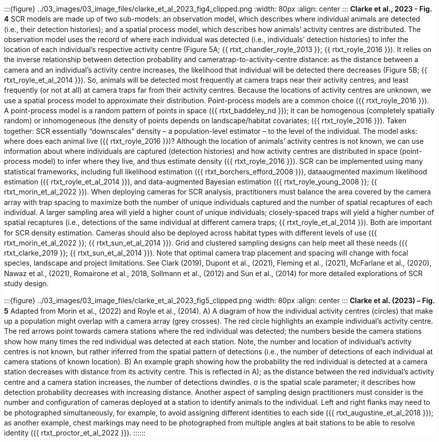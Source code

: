 :::{figure} ../03_images/03_image_files/clarke_et_al_2023_fig4_clipped.png
:width: 80px
:align: center
:::
**Clarke et al., 2023 - Fig. 4** SCR models are made up of two sub-models: an observation model, which describes where individual animals are detected (i.e., their detection histories); and a spatial process model, which describes how animals’ activity centres are distributed.
The observation model uses the record of where each individual was detected (i.e., individuals’ detection histories) to infer the location of each individual’s respective activity centre (Figure 5A; {{ rtxt_chandler_royle_2013 }}; {{ rtxt_royle_2016 }}). It relies on the inverse relationship between detection probability and cameratrap-to-activity-centre distance: as the distance between a camera and an individual’s activity centre increases, the likelihood that individual will be detected there decreases (Figure 5B; {{ rtxt_royle_et_al_2014 }}). So, animals will be detected most frequently at camera traps near their activity centres, and least frequently (or not at all) at camera traps far from their activity centres. Because the locations of activity centres are unknown, we use a spatial process model to approximate their distribution. Point-process models are a common choice ({{ rtxt_royle_2016 }}). A point-process model is a random pattern of points in space ({{ rtxt_baddeley_nd }}); it can be homogenous (completely spatially random) or inhomogeneous (the density of points depends on landscape/habitat covariates; ({{ rtxt_royle_2016 }}).
Taken together: SCR essentially “downscales” density – a population-level estimator – to the level of the individual. The model asks: where does each animal live ({{ rtxt_royle_2016 }})? Although the location of animals’ activity centres is not known, we can use information about where individuals are captured (detection histories) and how activity centres are distributed in space (point-process model) to infer where they live, and thus estimate density ({{ rtxt_royle_2016 }}). SCR can be implemented using many statistical frameworks, including full likelihood estimation ({{ rtxt_borchers_efford_2008 }}), dataaugmented maximum likelihood estimation ({{ rtxt_royle_et_al_2014 }}), and data-augmented Bayesian estimation ({{ rtxt_royle_young_2008 }}; {{ rtxt_morin_et_al_2022 }}).
When deploying cameras for SCR analysis, practitioners must balance the area covered by the camera array with trap spacing to maximize both the number of unique individuals captured and the number of spatial recaptures of each individual. A larger sampling area will yield a higher count of unique individuals; closely-spaced traps will yield a higher number of spatial recaptures (i.e., detections of the same individual at different camera traps; {{ rtxt_royle_et_al_2014 }}). Both are important for SCR density estimation. Cameras should also be deployed across habitat types with different levels of use ({{ rtxt_morin_et_al_2022 }}; {{ rtxt_sun_et_al_2014 }}). Grid and clustered sampling designs can help meet all these needs ({{ rtxt_clarke_2019 }}; {{ rtxt_sun_et_al_2014 }}). Note that optimal camera trap placement and spacing will change with focal species, landscape and project limitations.
See Clark (2019), Dupont et al., (2021), Fleming et al., (2021), McFarlane et al., (2020), Nawaz et al., (2021), Romairone et al., 2018, Sollmann et al., (2012) and Sun et al., (2014) for more detailed explorations of SCR study design.

:::{figure} ../03_images/03_image_files/clarke_et_al_2023_fig5_clipped.png
:width: 80px
:align: center
:::
**Clarke et al. (2023) – Fig. 5** Adapted from Morin et al., (2022) and Royle et al., (2014). A) A diagram of how the individual activity centres (circles) that make up a population might overlap with a camera array (grey crosses). The red circle highlights an example individual’s activity centre. The red arrows point towards camera stations where the red individual was detected; the numbers beside the camera stations show how many times the red individual was detected at each station. Note, the number and location of individual’s activity centres is not known, but rather inferred from the spatial pattern of detections (i.e., the number of detections of each individual at camera stations of known location). B) An example graph showing how the probability the red individual is detected at a camera station decreases with distance from its activity centre. This is reflected in A); as the distance between the red individual’s activity centre and a camera station increases, the number of detections dwindles. σ is the spatial scale parameter; it describes how detection probability decreases with increasing distance.
Another aspect of sampling design practitioners must consider is the number and configuration of cameras deployed at a station to identify animals to the individual. Left and right flanks may need to be photographed simultaneously, for example, to avoid assigning different identities to each side ({{ rtxt_augustine_et_al_2018 }}); as another example, chest markings may need to be photographed from multiple angles at bait stations to be able to resolve identity ({{ rtxt_proctor_et_al_2022 }}).
::::::
